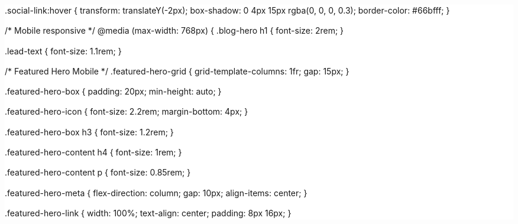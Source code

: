 .social-link:hover {
  transform: translateY(-2px);
  box-shadow: 0 4px 15px rgba(0, 0, 0, 0.3);
  border-color: #66bfff;
}

/* Mobile responsive */
@media (max-width: 768px) {
  .blog-hero h1 {
    font-size: 2rem;
  }
  
  .lead-text {
    font-size: 1.1rem;
  }
  
  /* Featured Hero Mobile */
  .featured-hero-grid {
    grid-template-columns: 1fr;
    gap: 15px;
  }
  
  .featured-hero-box {
    padding: 20px;
    min-height: auto;
  }
  
  .featured-hero-icon {
    font-size: 2.2rem;
    margin-bottom: 4px;
  }
  
  .featured-hero-box h3 {
    font-size: 1.2rem;
  }
  
  .featured-hero-content h4 {
    font-size: 1rem;
  }
  
  .featured-hero-content p {
    font-size: 0.85rem;
  }
  
  .featured-hero-meta {
    flex-direction: column;
    gap: 10px;
    align-items: center;
  }
  
  .featured-hero-link {
    width: 100%;
    text-align: center;
    padding: 8px 16px;
  }
  